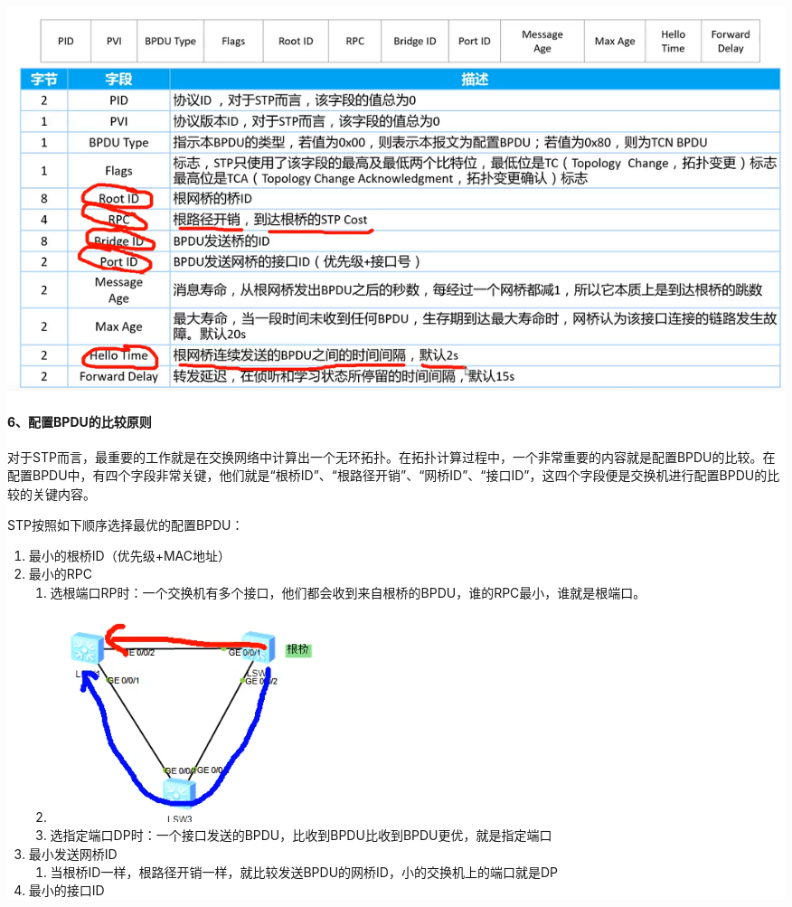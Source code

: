 ![image-20220803021432504](image-20220803021432504.png)





#### 6、配置BPDU的比较原则

对于STP而言，最重要的工作就是在交换网络中计算出一个无环拓扑。在拓扑计算过程中，一个非常重要的内容就是配置BPDU的比较。在配置BPDU中，有四个字段非常关键，他们就是“根桥ID”、“根路径开销”、“网桥ID”、“接口ID”，这四个字段便是交换机进行配置BPDU的比较的关键内容。

STP按照如下顺序选择最优的配置BPDU：

1. 最小的根桥ID（优先级+MAC地址）
2. 最小的RPC
	1. 选根端口RP时：一个交换机有多个接口，他们都会收到来自根桥的BPDU，谁的RPC最小，谁就是根端口。
	2. ![image-20220805010344733](image-20220805010344733.png)
	3. 选指定端口DP时：一个接口发送的BPDU，比收到BPDU比收到BPDU更优，就是指定端口
3. 最小发送网桥ID
	1. 当根桥ID一样，根路径开销一样，就比较发送BPDU的网桥ID，小的交换机上的端口就是DP
4. 最小的接口ID
